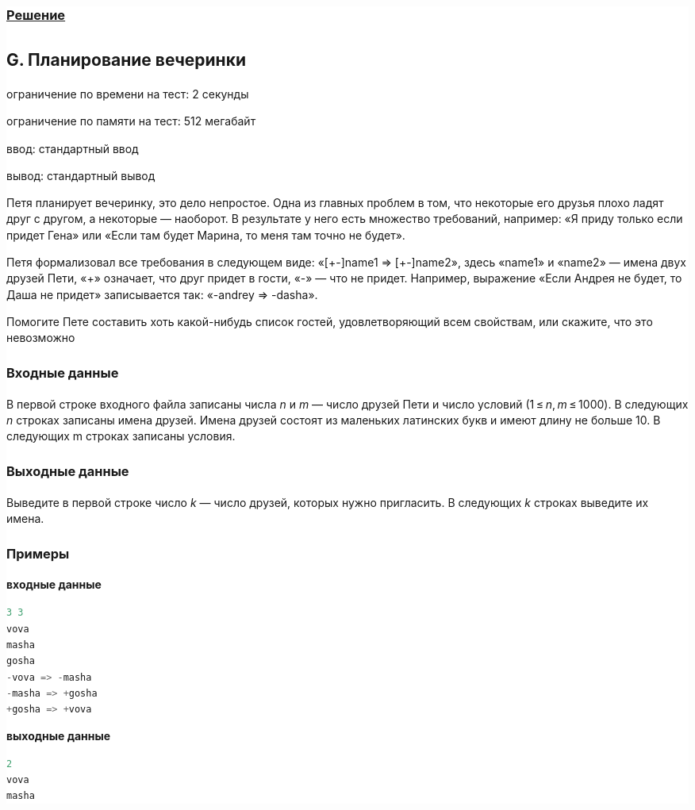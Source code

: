 ### [Решение](F.cpp)


## G. Планирование вечеринки

  ограничение по времени на тест: 2 секунды
  
  ограничение по памяти на тест: 512 мегабайт
  
  ввод: стандартный ввод
  
  вывод: стандартный вывод
  
Петя планирует вечеринку, это дело непростое. Одна из главных проблем в том, что некоторые его друзья плохо ладят друг с другом, а некоторые — наоборот. В результате у него есть множество требований, например: «Я приду только если придет Гена» или «Если там будет Марина, то меня там точно не будет».

Петя формализовал все требования в следующем виде: «[+-]name1 => [+-]name2», здесь «name1» и «name2» — имена двух друзей Пети, «+» означает, что друг придет в гости, «-» — что не придет. Например, выражение «Если Андрея не будет, то Даша не придет» записывается так: «-andrey => -dasha».

Помогите Пете составить хоть какой-нибудь список гостей, удовлетворяющий всем свойствам, или скажите, что это невозможно

### Входные данные

В первой строке входного файла записаны числа _n_ и _m_ — число друзей Пети и число условий (1 ≤ _n_, _m_ ≤ 1000). В следующих _n_ строках записаны имена друзей. Имена друзей состоят из маленьких латинских букв и имеют длину не больше 10. В следующих m строках записаны условия.

### Выходные данные

Выведите в первой строке число _k_ — число друзей, которых нужно пригласить. В следующих _k_ строках выведите их имена.

### Примеры

**входные данные**
```c++
3 3
vova
masha
gosha
-vova => -masha
-masha => +gosha
+gosha => +vova
```
**выходные данные**
```c++
2
vova
masha
```
